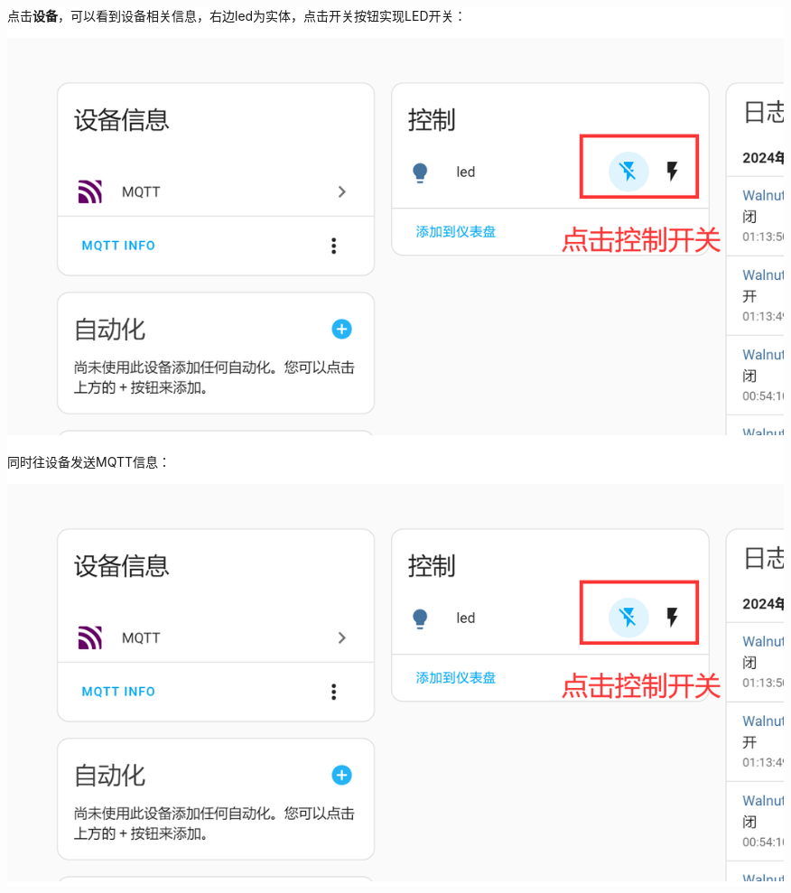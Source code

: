 点击**设备**，可以看到设备相关信息，右边led为实体，点击开关按钮实现LED开关：

![led](./img/led/led4_1.png)

同时往设备发送MQTT信息：

![led](./img/led/led4_1.png)
